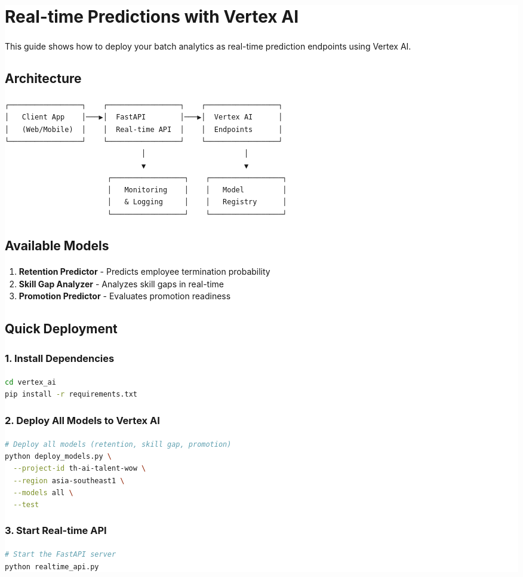 # Real-time Predictions with Vertex AI

This guide shows how to deploy your batch analytics as real-time prediction endpoints using Vertex AI.

## Architecture

```
┌─────────────────┐    ┌─────────────────┐    ┌─────────────────┐
│   Client App    │───▶│  FastAPI        │───▶│  Vertex AI      │
│   (Web/Mobile)  │    │  Real-time API  │    │  Endpoints      │
└─────────────────┘    └─────────────────┘    └─────────────────┘
                                │                       │
                                ▼                       ▼
                        ┌─────────────────┐    ┌─────────────────┐
                        │   Monitoring    │    │   Model         │
                        │   & Logging     │    │   Registry      │
                        └─────────────────┘    └─────────────────┘
```

## Available Models

1. **Retention Predictor** - Predicts employee termination probability
2. **Skill Gap Analyzer** - Analyzes skill gaps in real-time  
3. **Promotion Predictor** - Evaluates promotion readiness

## Quick Deployment

### 1. Install Dependencies

```bash
cd vertex_ai
pip install -r requirements.txt
```

### 2. Deploy All Models to Vertex AI

```bash
# Deploy all models (retention, skill gap, promotion)
python deploy_models.py \
  --project-id th-ai-talent-wow \
  --region asia-southeast1 \
  --models all \
  --test
```

### 3. Start Real-time API

```bash
# Start the FastAPI server
python realtime_api.py
```
